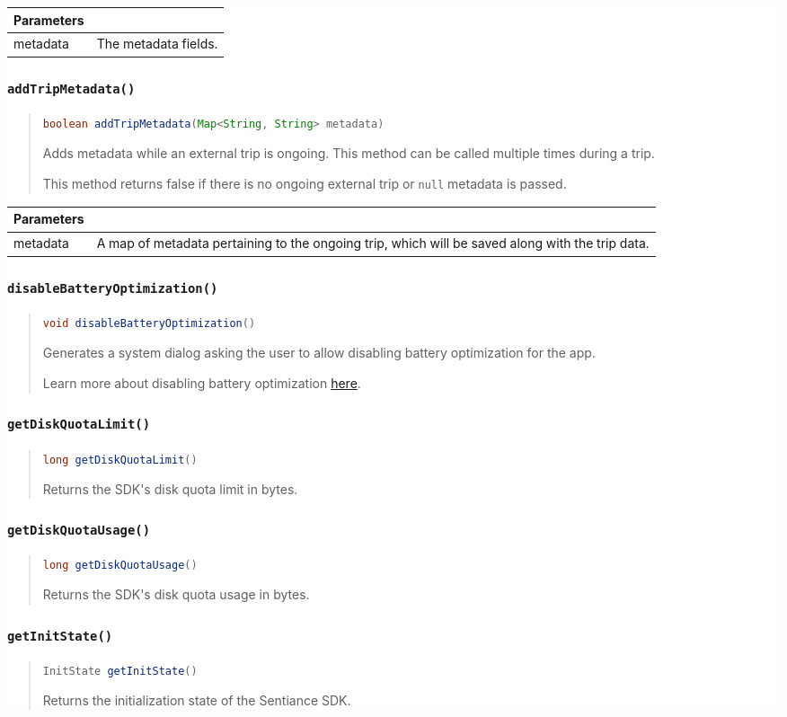 | Parameters |                      |
| ---------- | -------------------- |
| metadata   | The metadata fields. |

### `addTripMetadata()`

> ```java
> boolean addTripMetadata(Map<String, String> metadata)
> ```
>
> Adds metadata while an external trip is ongoing. This method can be called multiple times during a trip.
>
> This method returns false if there is no ongoing external trip or `null` metadata is passed.

| Parameters |                                                                                                 |
| ---------- | ----------------------------------------------------------------------------------------------- |
| metadata   | A map of metadata pertaining to the ongoing trip, which will be saved along with the trip data. |

### `disableBatteryOptimization()`

> ```java
> void disableBatteryOptimization()
> ```
>
> Generates a system dialog asking the user to allow disabling battery optimization for the app.
>
> Learn more about disabling battery optimization [here](../../appendix/android/android-battery-optimization.md).

### `getDiskQuotaLimit()`

> ```java
> long getDiskQuotaLimit()
> ```
>
> Returns the SDK's disk quota limit in bytes.

### `getDiskQuotaUsage()`

> ```java
> long getDiskQuotaUsage()
> ```
>
> Returns the SDK's disk quota usage in bytes.

### `getInitState()`

> ```java
> InitState getInitState()
> ```
>
> Returns the initialization state of the Sentiance SDK.
